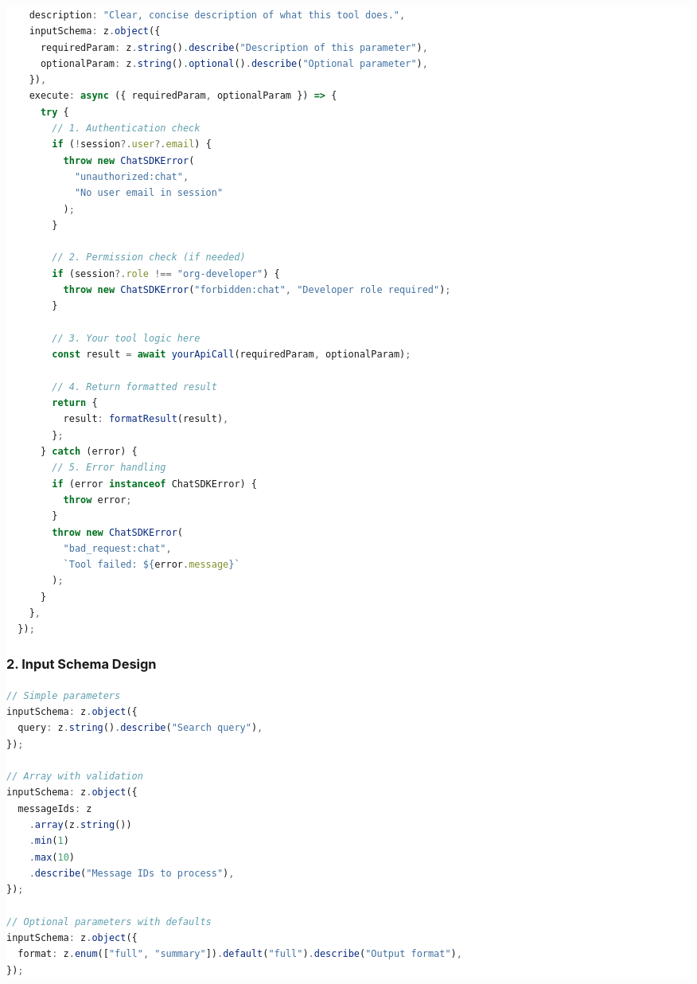 ```typescript
    description: "Clear, concise description of what this tool does.",
    inputSchema: z.object({
      requiredParam: z.string().describe("Description of this parameter"),
      optionalParam: z.string().optional().describe("Optional parameter"),
    }),
    execute: async ({ requiredParam, optionalParam }) => {
      try {
        // 1. Authentication check
        if (!session?.user?.email) {
          throw new ChatSDKError(
            "unauthorized:chat",
            "No user email in session"
          );
        }

        // 2. Permission check (if needed)
        if (session?.role !== "org-developer") {
          throw new ChatSDKError("forbidden:chat", "Developer role required");
        }

        // 3. Your tool logic here
        const result = await yourApiCall(requiredParam, optionalParam);

        // 4. Return formatted result
        return {
          result: formatResult(result),
        };
      } catch (error) {
        // 5. Error handling
        if (error instanceof ChatSDKError) {
          throw error;
        }
        throw new ChatSDKError(
          "bad_request:chat",
          `Tool failed: ${error.message}`
        );
      }
    },
  });
```

### 2. Input Schema Design

```typescript
// Simple parameters
inputSchema: z.object({
  query: z.string().describe("Search query"),
});

// Array with validation
inputSchema: z.object({
  messageIds: z
    .array(z.string())
    .min(1)
    .max(10)
    .describe("Message IDs to process"),
});

// Optional parameters with defaults
inputSchema: z.object({
  format: z.enum(["full", "summary"]).default("full").describe("Output format"),
});

```